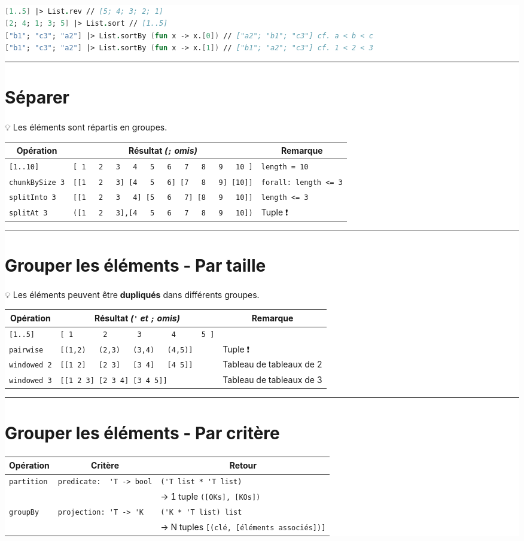```fs
[1..5] |> List.rev // [5; 4; 3; 2; 1]
[2; 4; 1; 3; 5] |> List.sort // [1..5]
["b1"; "c3"; "a2"] |> List.sortBy (fun x -> x.[0]) // ["a2"; "b1"; "c3"] cf. a < b < c
["b1"; "c3"; "a2"] |> List.sortBy (fun x -> x.[1]) // ["b1"; "a2"; "c3"] cf. 1 < 2 < 3
```

---

# Séparer

💡 Les éléments sont répartis en groupes.

| Opération       | Résultat *(`;` omis)*                        | Remarque              |
|-----------------|----------------------------------------------|-----------------------|
| `[1..10]`       | `[ 1   2   3   4   5   6   7   8   9   10 ]` | `length = 10`         |
| `chunkBySize 3` | `[[1   2   3] [4   5   6] [7   8   9] [10]]` | `forall: length <= 3` |
| `splitInto 3`   | `[[1   2   3   4] [5   6   7] [8   9   10]]` | `length <= 3`         |
| `splitAt 3`     | `([1   2   3],[4   5   6   7   8   9   10])` | Tuple ❗               |

---

# Grouper les éléments - Par taille

💡 Les éléments peuvent être **dupliqués** dans différents groupes.

| Opération    | Résultat *(`'` et `;` omis)*           | Remarque                 |
|--------------|----------------------------------------|--------------------------|
| `[1..5]`     | `[ 1       2       3       4      5 ]` |                          |
| `pairwise`   | `[(1,2)   (2,3)   (3,4)   (4,5)]`      | Tuple ❗                  |
| `windowed 2` | `[[1 2]   [2 3]   [3 4]   [4 5]]`      | Tableau de tableaux de 2 |
| `windowed 3` | `[[1 2 3] [2 3 4] [3 4 5]]`            | Tableau de tableaux de 3 |

---

# Grouper les éléments - Par critère

| Opération   | Critère                  | Retour                                    |
|-------------|--------------------------|-------------------------------------------|
| `partition` | `predicate:  'T -> bool` | `('T list * 'T list)`                     |
|             |                          | → 1 tuple `([OKs], [KOs])`                |
| `groupBy`   | `projection: 'T -> 'K`   | `('K * 'T list) list`                     |
|             |                          | → N tuples `[(clé, [éléments associés])]` |
